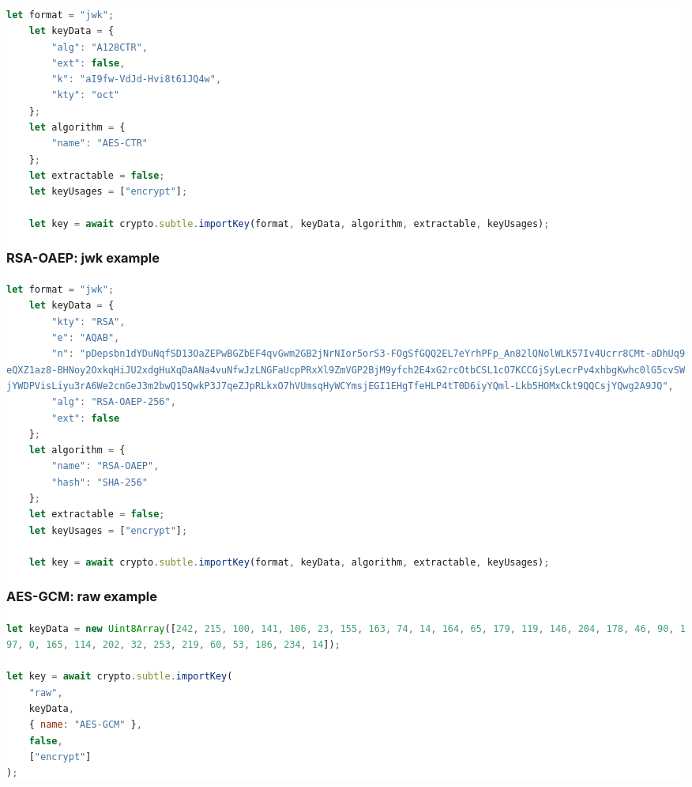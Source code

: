 ```javascript
let format = "jwk";
    let keyData = {
        "alg": "A128CTR",
        "ext": false,
        "k": "aI9fw-VdJd-Hvi8t61JQ4w",
        "kty": "oct"
    };
    let algorithm = {
        "name": "AES-CTR"
    };
    let extractable = false;
    let keyUsages = ["encrypt"];

    let key = await crypto.subtle.importKey(format, keyData, algorithm, extractable, keyUsages);
```

### RSA-OAEP: jwk example

```javascript
let format = "jwk";
    let keyData = {
        "kty": "RSA",
        "e": "AQAB",
        "n": "pDepsbn1dYDuNqfSD13OaZEPwBGZbEF4qvGwm2GB2jNrNIor5orS3-FOgSfGQQ2EL7eYrhPFp_An82lQNolWLK57Iv4Ucrr8CMt-aDhUq9eQXZ1az8-BHNoy2OxkqHiJU2xdgHuXqDaANa4vuNfwJzLNGFaUcpPRxXl9ZmVGP2BjM9yfch2E4xG2rcOtbCSL1cO7KCCGjSyLecrPv4xhbgKwhc0lG5cvSWjYWDPVisLiyu3rA6We2cnGeJ3m2bwQ15QwkP3J7qeZJpRLkxO7hVUmsqHyWCYmsjEGI1EHgTfeHLP4tT0D6iyYQml-Lkb5HOMxCkt9QQCsjYQwg2A9JQ",
        "alg": "RSA-OAEP-256",
        "ext": false
    };
    let algorithm = {
        "name": "RSA-OAEP",
        "hash": "SHA-256"
    };
    let extractable = false;
    let keyUsages = ["encrypt"];
    
    let key = await crypto.subtle.importKey(format, keyData, algorithm, extractable, keyUsages);
```

### AES-GCM: raw example

```javascript
let keyData = new Uint8Array([242, 215, 100, 141, 106, 23, 155, 163, 74, 14, 164, 65, 179, 119, 146, 204, 178, 46, 90, 197, 0, 165, 114, 202, 32, 253, 219, 60, 53, 186, 234, 14]);

let key = await crypto.subtle.importKey(
    "raw",
    keyData,
    { name: "AES-GCM" },
    false,
    ["encrypt"]
);
```
